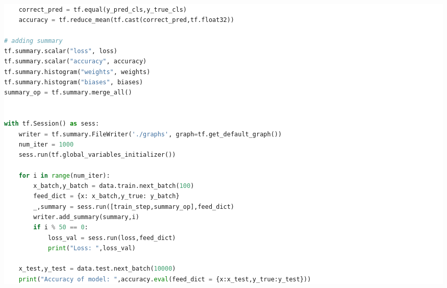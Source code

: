 ```python
    correct_pred = tf.equal(y_pred_cls,y_true_cls)
    accuracy = tf.reduce_mean(tf.cast(correct_pred,tf.float32))

# adding summary
tf.summary.scalar("loss", loss)
tf.summary.scalar("accuracy", accuracy)
tf.summary.histogram("weights", weights)
tf.summary.histogram("biases", biases)
summary_op = tf.summary.merge_all()


with tf.Session() as sess:
    writer = tf.summary.FileWriter('./graphs', graph=tf.get_default_graph())
    num_iter = 1000
    sess.run(tf.global_variables_initializer())

    for i in range(num_iter):
        x_batch,y_batch = data.train.next_batch(100)
        feed_dict = {x: x_batch,y_true: y_batch}
        _,summary = sess.run([train_step,summary_op],feed_dict)
        writer.add_summary(summary,i)
        if i % 50 == 0:
            loss_val = sess.run(loss,feed_dict)
            print("Loss: ",loss_val)
    
    x_test,y_test = data.test.next_batch(10000)    
    print("Accuracy of model: ",accuracy.eval(feed_dict = {x:x_test,y_true:y_test}))
```
